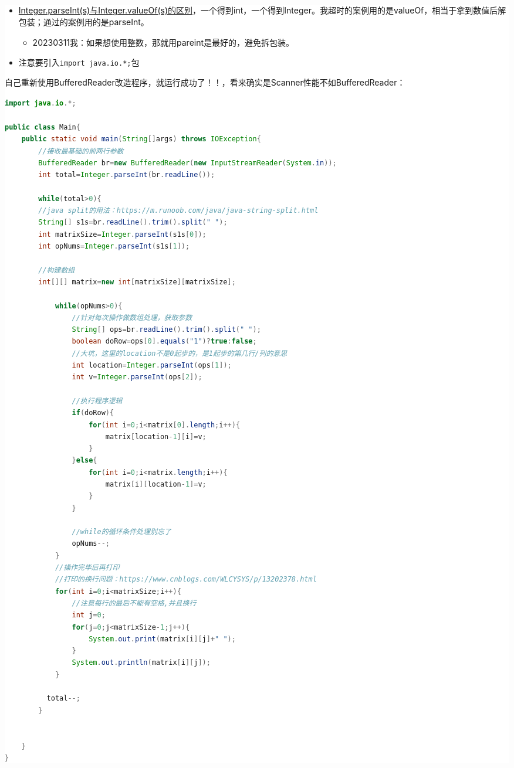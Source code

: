 - [Integer.parseInt(s)与Integer.valueOf(s)的区别](https://blog.csdn.net/u010502101/article/details/79162587)，一个得到int，一个得到Integer。我超时的案例用的是valueOf，相当于拿到数值后解包装；通过的案例用的是parseInt。
  - 20230311我：如果想使用整数，那就用pareint是最好的，避免拆包装。

- 注意要引入`import java.io.*;`包

自己重新使用BufferedReader改造程序，就运行成功了！！，看来确实是Scanner性能不如BufferedReader：

```java
import java.io.*;

public class Main{
    public static void main(String[]args) throws IOException{
        //接收最基础的前两行参数
        BufferedReader br=new BufferedReader(new InputStreamReader(System.in));
        int total=Integer.parseInt(br.readLine());
        
        while(total>0){
        //java split的用法：https://m.runoob.com/java/java-string-split.html
        String[] s1s=br.readLine().trim().split(" ");
        int matrixSize=Integer.parseInt(s1s[0]);
        int opNums=Integer.parseInt(s1s[1]);
        
        //构建数组
        int[][] matrix=new int[matrixSize][matrixSize];
            
            while(opNums>0){
                //针对每次操作做数组处理，获取参数
                String[] ops=br.readLine().trim().split(" ");
                boolean doRow=ops[0].equals("1")?true:false;
                //大坑，这里的location不是0起步的，是1起步的第几行/列的意思
                int location=Integer.parseInt(ops[1]);
                int v=Integer.parseInt(ops[2]);

                //执行程序逻辑
                if(doRow){
                    for(int i=0;i<matrix[0].length;i++){
                        matrix[location-1][i]=v;
                    }
                }else{
                    for(int i=0;i<matrix.length;i++){
                        matrix[i][location-1]=v;
                    }
                }

                //while的循环条件处理别忘了     
                opNums--;
            }
            //操作完毕后再打印
            //打印的换行问题：https://www.cnblogs.com/WLCYSYS/p/13202378.html
            for(int i=0;i<matrixSize;i++){
                //注意每行的最后不能有空格,并且换行
                int j=0;
                for(j=0;j<matrixSize-1;j++){
                    System.out.print(matrix[i][j]+" ");
                }
                System.out.println(matrix[i][j]);
            }
        
          total--;  
        }
        
        
    }
}
```